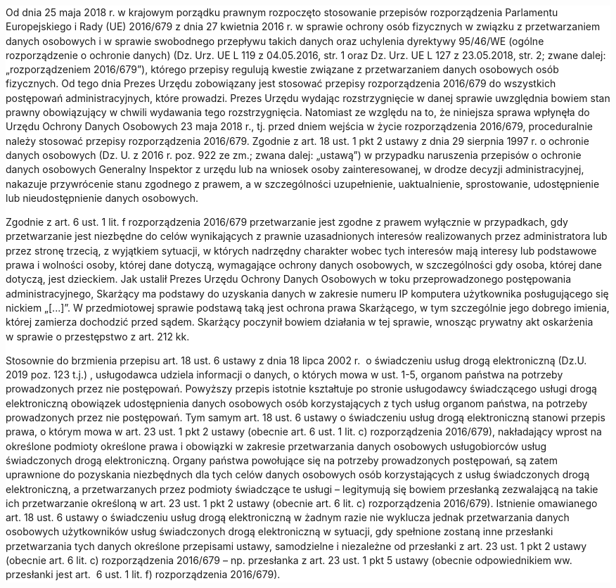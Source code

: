 Od dnia 25 maja 2018 r. w krajowym porządku prawnym rozpoczęto stosowanie przepisów rozporządzenia Parlamentu Europejskiego i Rady (UE) 2016/679 z dnia 27 kwietnia 2016 r. w sprawie ochrony osób fizycznych w związku z przetwarzaniem danych osobowych i w sprawie swobodnego przepływu takich danych oraz uchylenia dyrektywy 95/46/WE (ogólne rozporządzenie o ochronie danych) (Dz. Urz. UE L 119 z 04.05.2016, str. 1 oraz Dz. Urz. UE L 127 z 23.05.2018, str. 2; zwane dalej: „rozporządzeniem 2016/679”), którego przepisy regulują kwestie związane z przetwarzaniem danych osobowych osób fizycznych. Od tego dnia Prezes Urzędu zobowiązany jest stosować przepisy rozporządzenia 2016/679 do wszystkich postępowań administracyjnych, które prowadzi. Prezes Urzędu wydając rozstrzygnięcie w danej sprawie uwzględnia bowiem stan prawny obowiązujący w chwili wydawania tego rozstrzygnięcia. Natomiast ze względu na to, że niniejsza sprawa wpłynęła do Urzędu Ochrony Danych Osobowych 23 maja 2018 r., tj. przed dniem wejścia w życie rozporządzenia 2016/679, proceduralnie należy stosować przepisy rozporządzenia 2016/679. Zgodnie z art. 18 ust. 1 pkt 2 ustawy z dnia 29 sierpnia 1997 r. o ochronie danych osobowych (Dz. U. z 2016 r. poz. 922 ze zm.; zwana dalej: „ustawą”) w przypadku naruszenia przepisów o ochronie danych osobowych Generalny Inspektor z urzędu lub na wniosek osoby zainteresowanej, w drodze decyzji administracyjnej, nakazuje przywrócenie stanu zgodnego z prawem, a w szczególności uzupełnienie, uaktualnienie, sprostowanie, udostępnienie lub nieudostępnienie danych osobowych.


Zgodnie z art. 6 ust. 1 lit. f rozporządzenia 2016/679 przetwarzanie jest zgodne z prawem wyłącznie w przypadkach, gdy przetwarzanie jest niezbędne do celów wynikających z prawnie uzasadnionych interesów realizowanych przez administratora lub przez stronę trzecią, z wyjątkiem sytuacji, w których nadrzędny charakter wobec tych interesów mają interesy lub podstawowe prawa i wolności osoby, której dane dotyczą, wymagające ochrony danych osobowych, w szczególności gdy osoba, której dane dotyczą, jest dzieckiem. Jak ustalił Prezes Urzędu Ochrony Danych Osobowych w toku przeprowadzonego postępowania administracyjnego, Skarżący ma podstawy do uzyskania danych w zakresie numeru IP komputera użytkownika posługującego się nickiem „[...]”. W przedmiotowej sprawie podstawą taką jest ochrona prawa Skarżącego, w tym szczególnie jego dobrego imienia, której zamierza dochodzić przed sądem. Skarżący poczynił bowiem działania w tej sprawie, wnosząc prywatny akt oskarżenia w sprawie o przestępstwo z art. 212 kk.


Stosownie do brzmienia przepisu art. 18 ust. 6 ustawy z dnia 18 lipca 2002 r.  o świadczeniu usług drogą elektroniczną (Dz.U. 2019 poz. 123 t.j.) , usługodawca udziela informacji o danych, o których mowa w ust. 1-5, organom państwa na potrzeby prowadzonych przez nie postępowań. Powyższy przepis istotnie kształtuje po stronie usługodawcy świadczącego usługi drogą elektroniczną obowiązek udostępnienia danych osobowych osób korzystających z tych usług organom państwa, na potrzeby prowadzonych przez nie postępowań. Tym samym art. 18 ust. 6 ustawy o świadczeniu usług drogą elektroniczną stanowi przepis prawa, o którym mowa w art. 23 ust. 1 pkt 2 ustawy (obecnie art. 6 ust. 1 lit. c) rozporządzenia 2016/679), nakładający wprost na określone podmioty określone prawa i obowiązki w zakresie przetwarzania danych osobowych usługobiorców usług świadczonych drogą elektroniczną. Organy państwa powołujące się na potrzeby prowadzonych postępowań, są zatem uprawnione do pozyskania niezbędnych dla tych celów danych osobowych osób korzystających z usług świadczonych drogą elektroniczną, a przetwarzanych przez podmioty świadczące te usługi – legitymują się bowiem przesłanką zezwalającą na takie ich przetwarzanie określoną w art. 23 ust. 1 pkt 2 ustawy (obecnie art. 6 lit. c) rozporządzenia 2016/679). Istnienie omawianego art. 18 ust. 6 ustawy o świadczeniu usług drogą elektroniczną w żadnym razie nie wyklucza jednak przetwarzania danych osobowych użytkowników usług świadczonych drogą elektroniczną w sytuacji, gdy spełnione zostaną inne przesłanki przetwarzania tych danych określone przepisami ustawy, samodzielne i niezależne od przesłanki z art. 23 ust. 1 pkt 2 ustawy (obecnie art. 6 lit. c) rozporządzenia 2016/679 – np. przesłanka z art. 23 ust. 1 pkt 5 ustawy (obecnie odpowiednikiem ww. przesłanki jest art.  6 ust. 1 lit. f) rozporządzenia 2016/679).

